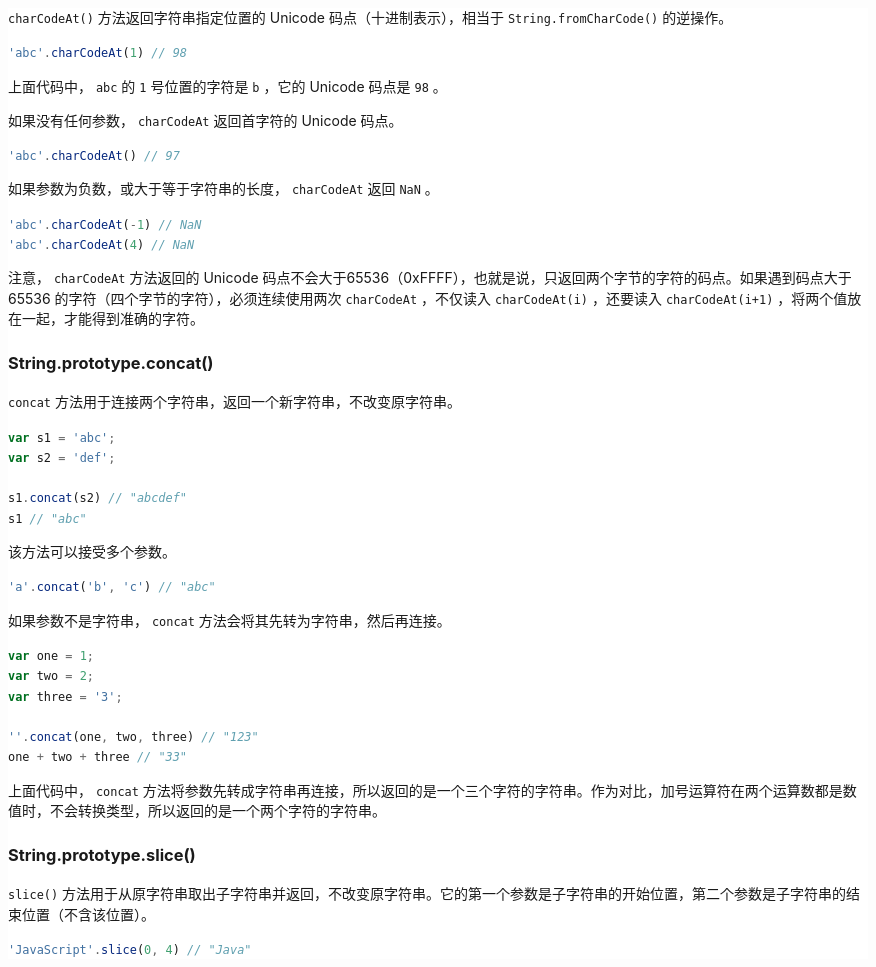  `charCodeAt()` 方法返回字符串指定位置的 Unicode 码点（十进制表示），相当于 `String.fromCharCode()` 的逆操作。

```js
'abc'.charCodeAt(1) // 98
```

上面代码中， `abc` 的 `1` 号位置的字符是 `b` ，它的 Unicode 码点是 `98` 。

如果没有任何参数， `charCodeAt` 返回首字符的 Unicode 码点。

```js
'abc'.charCodeAt() // 97
```

如果参数为负数，或大于等于字符串的长度， `charCodeAt` 返回 `NaN` 。

```js
'abc'.charCodeAt(-1) // NaN
'abc'.charCodeAt(4) // NaN
```

注意， `charCodeAt` 方法返回的 Unicode 码点不会大于65536（0xFFFF），也就是说，只返回两个字节的字符的码点。如果遇到码点大于 65536 的字符（四个字节的字符），必须连续使用两次 `charCodeAt` ，不仅读入 `charCodeAt(i)` ，还要读入 `charCodeAt(i+1)` ，将两个值放在一起，才能得到准确的字符。

### String.prototype.concat()

 `concat` 方法用于连接两个字符串，返回一个新字符串，不改变原字符串。

```js
var s1 = 'abc';
var s2 = 'def';

s1.concat(s2) // "abcdef"
s1 // "abc"
```

该方法可以接受多个参数。

```js
'a'.concat('b', 'c') // "abc"
```

如果参数不是字符串， `concat` 方法会将其先转为字符串，然后再连接。

```js
var one = 1;
var two = 2;
var three = '3';

''.concat(one, two, three) // "123"
one + two + three // "33"
```

上面代码中， `concat` 方法将参数先转成字符串再连接，所以返回的是一个三个字符的字符串。作为对比，加号运算符在两个运算数都是数值时，不会转换类型，所以返回的是一个两个字符的字符串。

### String.prototype.slice()

 `slice()` 方法用于从原字符串取出子字符串并返回，不改变原字符串。它的第一个参数是子字符串的开始位置，第二个参数是子字符串的结束位置（不含该位置）。

```js
'JavaScript'.slice(0, 4) // "Java"
```
